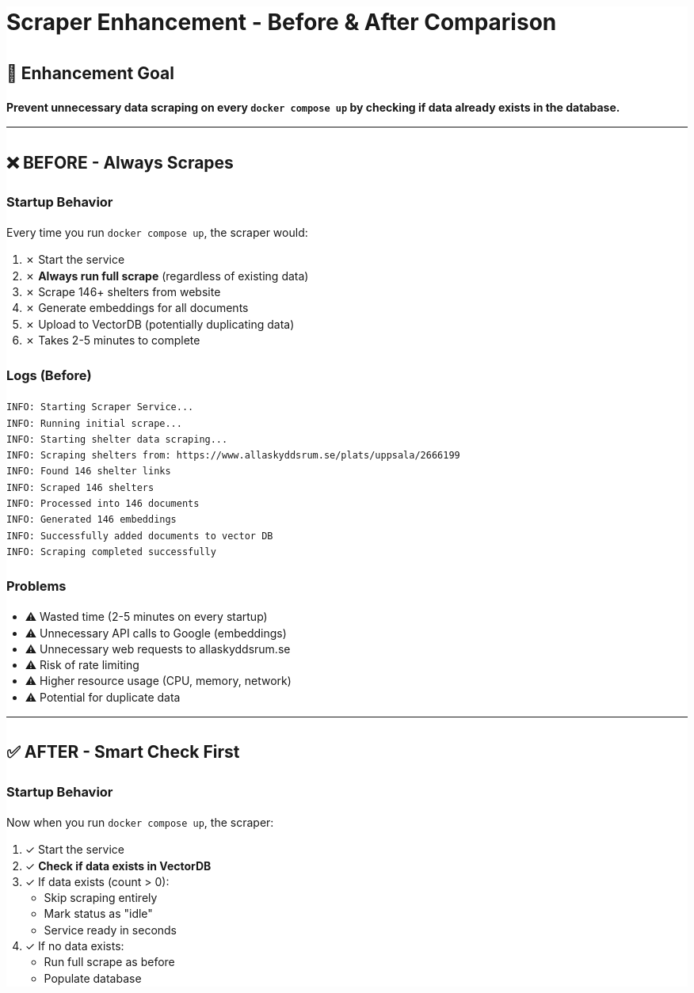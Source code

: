 # Scraper Enhancement - Before & After Comparison

## 🎯 Enhancement Goal
**Prevent unnecessary data scraping on every `docker compose up` by checking if data already exists in the database.**

---

## ❌ BEFORE - Always Scrapes

### Startup Behavior
Every time you run `docker compose up`, the scraper would:
1. ✗ Start the service
2. ✗ **Always run full scrape** (regardless of existing data)
3. ✗ Scrape 146+ shelters from website
4. ✗ Generate embeddings for all documents
5. ✗ Upload to VectorDB (potentially duplicating data)
6. ✗ Takes 2-5 minutes to complete

### Logs (Before)
```
INFO: Starting Scraper Service...
INFO: Running initial scrape...
INFO: Starting shelter data scraping...
INFO: Scraping shelters from: https://www.allaskyddsrum.se/plats/uppsala/2666199
INFO: Found 146 shelter links
INFO: Scraped 146 shelters
INFO: Processed into 146 documents
INFO: Generated 146 embeddings
INFO: Successfully added documents to vector DB
INFO: Scraping completed successfully
```

### Problems
- ⚠️ Wasted time (2-5 minutes on every startup)
- ⚠️ Unnecessary API calls to Google (embeddings)
- ⚠️ Unnecessary web requests to allaskyddsrum.se
- ⚠️ Risk of rate limiting
- ⚠️ Higher resource usage (CPU, memory, network)
- ⚠️ Potential for duplicate data

---

## ✅ AFTER - Smart Check First

### Startup Behavior
Now when you run `docker compose up`, the scraper:
1. ✓ Start the service
2. ✓ **Check if data exists in VectorDB**
3. ✓ If data exists (count > 0):
   - Skip scraping entirely
   - Mark status as "idle"
   - Service ready in seconds
4. ✓ If no data exists:
   - Run full scrape as before
   - Populate database
